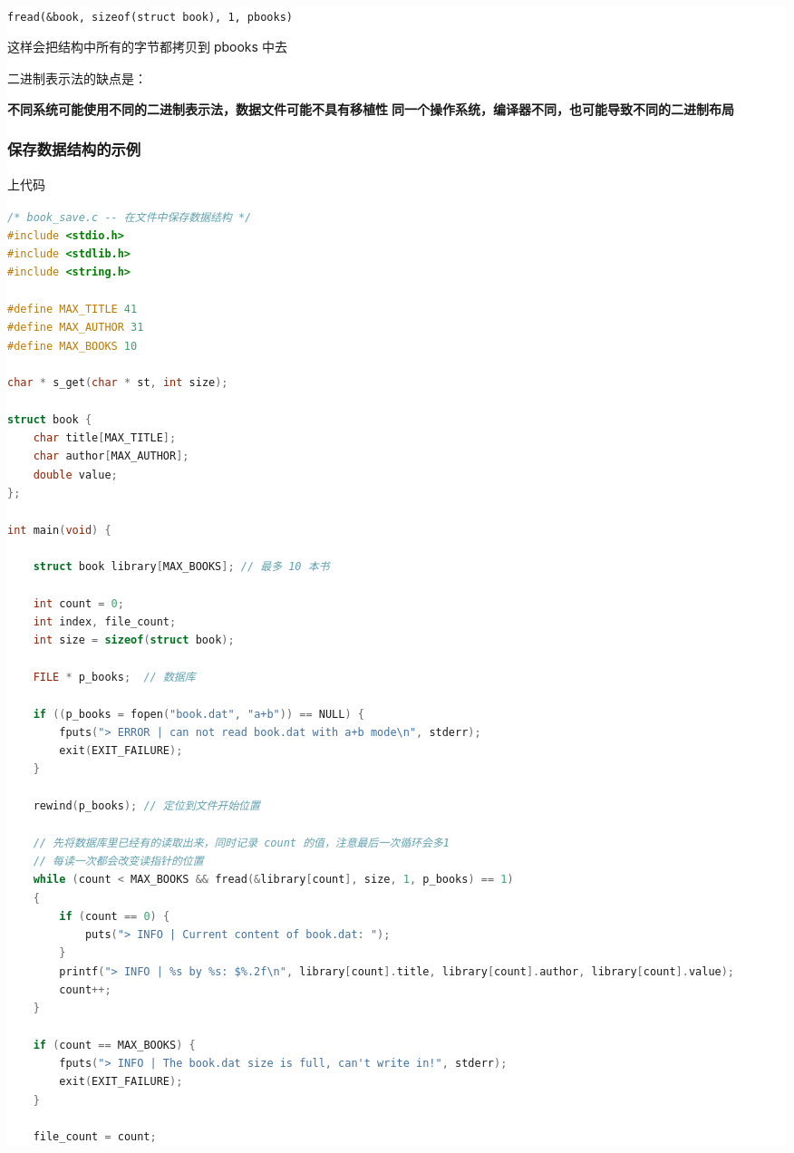 `fread(&book, sizeof(struct book), 1, pbooks)`

这样会把结构中所有的字节都拷贝到 pbooks 中去

二进制表示法的缺点是：

**不同系统可能使用不同的二进制表示法，数据文件可能不具有移植性**
**同一个操作系统，编译器不同，也可能导致不同的二进制布局**

### 保存数据结构的示例

上代码

```c
/* book_save.c -- 在文件中保存数据结构 */
#include <stdio.h>
#include <stdlib.h>
#include <string.h>

#define MAX_TITLE 41
#define MAX_AUTHOR 31
#define MAX_BOOKS 10

char * s_get(char * st, int size);

struct book {
    char title[MAX_TITLE];
    char author[MAX_AUTHOR];
    double value;
};

int main(void) {

    struct book library[MAX_BOOKS]; // 最多 10 本书

    int count = 0;
    int index, file_count;
    int size = sizeof(struct book);

    FILE * p_books;  // 数据库

    if ((p_books = fopen("book.dat", "a+b")) == NULL) {
        fputs("> ERROR | can not read book.dat with a+b mode\n", stderr);
        exit(EXIT_FAILURE);
    }

    rewind(p_books); // 定位到文件开始位置

    // 先将数据库里已经有的读取出来，同时记录 count 的值，注意最后一次循环会多1
    // 每读一次都会改变读指针的位置
    while (count < MAX_BOOKS && fread(&library[count], size, 1, p_books) == 1)
    {
        if (count == 0) {
            puts("> INFO | Current content of book.dat: ");
        }
        printf("> INFO | %s by %s: $%.2f\n", library[count].title, library[count].author, library[count].value);
        count++;
    }

    if (count == MAX_BOOKS) {
        fputs("> INFO | The book.dat size is full, can't write in!", stderr);
        exit(EXIT_FAILURE);
    }

    file_count = count;
```